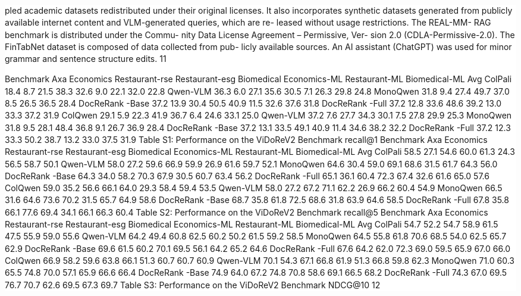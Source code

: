 pled academic datasets redistributed under their
original licenses. It also incorporates synthetic
datasets generated from publicly available internet
content and VLM-generated queries, which are re-
leased without usage restrictions. The REAL-MM-
RAG benchmark is distributed under the Commu-
nity Data License Agreement – Permissive, Ver-
sion 2.0 (CDLA-Permissive-2.0). The FinTabNet
dataset is composed of data collected from pub-
licly available sources. An AI assistant (ChatGPT)
was used for minor grammar and sentence structure
edits.
11

Benchmark Axa Economics Restaurant-rse Restaurant-esg Biomedical Economics-ML Restaurant-ML Biomedical-ML Avg
ColPali 18.4 8.7 21.5 38.3 32.6 9.0 22.1 32.0 22.8
Qwen-VLM 36.3 6.0 27.1 35.6 30.5 7.1 26.3 29.8 24.8
MonoQwen 31.8 9.4 27.4 49.7 37.0 8.5 26.5 36.5 28.4
DocReRank -Base 37.2 13.9 30.4 50.5 40.9 11.5 32.6 37.6 31.8
DocReRank -Full 37.2 12.8 33.6 48.6 39.2 13.0 33.3 37.2 31.9
ColQwen 29.1 5.9 22.3 41.9 36.7 6.4 24.6 33.1 25.0
Qwen-VLM 37.2 7.6 27.7 34.3 30.1 7.5 27.8 29.9 25.3
MonoQwen 31.8 9.5 28.1 48.4 36.8 9.1 26.7 36.9 28.4
DocReRank -Base 37.2 13.1 33.5 49.1 40.9 11.4 34.6 38.2 32.2
DocReRank -Full 37.2 12.3 33.3 50.2 38.7 13.2 33.0 37.5 31.9
Table S1: Performance on the ViDoReV2 Benchmark recall@1
Benchmark Axa Economics Restaurant-rse Restaurant-esg Biomedical Economics-ML Restaurant-ML Biomedical-ML Avg
ColPali 58.5 27.1 54.6 60.0 61.3 24.3 56.5 58.7 50.1
Qwen-VLM 58.0 27.2 59.6 66.9 59.9 26.9 61.6 59.7 52.1
MonoQwen 64.6 30.4 59.0 69.1 68.6 31.5 61.7 64.3 56.0
DocReRank -Base 64.3 34.0 58.2 70.3 67.9 30.5 60.7 63.4 56.2
DocReRank -Full 65.1 36.1 60.4 72.3 67.4 32.6 61.6 65.0 57.6
ColQwen 59.0 35.2 56.6 66.1 64.0 29.3 58.4 59.4 53.5
Qwen-VLM 58.0 27.2 67.2 71.1 62.2 26.9 66.2 60.4 54.9
MonoQwen 66.5 31.6 64.6 73.6 70.2 31.5 65.7 64.9 58.6
DocReRank -Base 68.7 35.8 61.8 72.5 68.6 31.8 63.9 64.6 58.5
DocReRank -Full 67.8 35.8 66.1 77.6 69.4 34.1 66.1 66.3 60.4
Table S2: Performance on the ViDoReV2 Benchmark recall@5
Benchmark Axa Economics Restaurant-rse Restaurant-esg Biomedical Economics-ML Restaurant-ML Biomedical-ML Avg
ColPali 54.7 52.2 54.7 58.9 61.5 47.5 55.9 59.0 55.6
Qwen-VLM 64.2 49.4 60.8 62.5 60.2 50.2 61.5 59.2 58.5
MonoQwen 64.5 55.8 61.8 70.6 68.5 54.0 62.5 65.7 62.9
DocReRank -Base 69.6 61.5 60.2 70.1 69.5 56.1 64.2 65.2 64.6
DocReRank -Full 67.6 64.2 62.0 72.3 69.0 59.5 65.9 67.0 66.0
ColQwen 66.9 58.2 59.6 63.8 66.1 51.3 60.7 60.7 60.9
Qwen-VLM 70.1 54.3 67.1 66.8 61.9 51.3 66.8 59.8 62.3
MonoQwen 71.0 60.3 65.5 74.8 70.0 57.1 65.9 66.6 66.4
DocReRank -Base 74.9 64.0 67.2 74.8 70.8 58.6 69.1 66.5 68.2
DocReRank -Full 74.3 67.0 69.5 76.7 70.7 62.6 69.5 67.3 69.7
Table S3: Performance on the ViDoReV2 Benchmark NDCG@10
12
